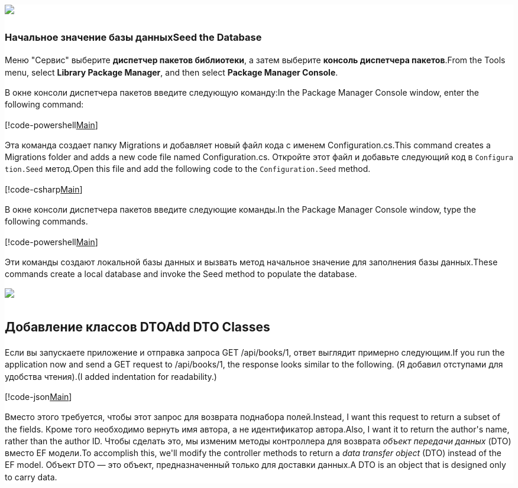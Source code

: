 ![](create-a-rest-api-with-attribute-routing/_static/image9.png)

### <a name="seed-the-database"></a><span data-ttu-id="3ede6-169">Начальное значение базы данных</span><span class="sxs-lookup"><span data-stu-id="3ede6-169">Seed the Database</span></span>

<span data-ttu-id="3ede6-170">Меню "Сервис" выберите **диспетчер пакетов библиотеки**, а затем выберите **консоль диспетчера пакетов**.</span><span class="sxs-lookup"><span data-stu-id="3ede6-170">From the Tools menu, select **Library Package Manager**, and then select **Package Manager Console**.</span></span>

<span data-ttu-id="3ede6-171">В окне консоли диспетчера пакетов введите следующую команду:</span><span class="sxs-lookup"><span data-stu-id="3ede6-171">In the Package Manager Console window, enter the following command:</span></span>

[!code-powershell[Main](create-a-rest-api-with-attribute-routing/samples/sample3.ps1)]

<span data-ttu-id="3ede6-172">Эта команда создает папку Migrations и добавляет новый файл кода с именем Configuration.cs.</span><span class="sxs-lookup"><span data-stu-id="3ede6-172">This command creates a Migrations folder and adds a new code file named Configuration.cs.</span></span> <span data-ttu-id="3ede6-173">Откройте этот файл и добавьте следующий код в `Configuration.Seed` метод.</span><span class="sxs-lookup"><span data-stu-id="3ede6-173">Open this file and add the following code to the `Configuration.Seed` method.</span></span>

[!code-csharp[Main](create-a-rest-api-with-attribute-routing/samples/sample4.cs)]

<span data-ttu-id="3ede6-174">В окне консоли диспетчера пакетов введите следующие команды.</span><span class="sxs-lookup"><span data-stu-id="3ede6-174">In the Package Manager Console window, type the following commands.</span></span>

[!code-powershell[Main](create-a-rest-api-with-attribute-routing/samples/sample5.ps1)]

<span data-ttu-id="3ede6-175">Эти команды создают локальной базы данных и вызвать метод начальное значение для заполнения базы данных.</span><span class="sxs-lookup"><span data-stu-id="3ede6-175">These commands create a local database and invoke the Seed method to populate the database.</span></span>

![](create-a-rest-api-with-attribute-routing/_static/image10.png)

## <a name="add-dto-classes"></a><span data-ttu-id="3ede6-176">Добавление классов DTO</span><span class="sxs-lookup"><span data-stu-id="3ede6-176">Add DTO Classes</span></span>

<span data-ttu-id="3ede6-177">Если вы запускаете приложение и отправка запроса GET /api/books/1, ответ выглядит примерно следующим.</span><span class="sxs-lookup"><span data-stu-id="3ede6-177">If you run the application now and send a GET request to /api/books/1, the response looks similar to the following.</span></span> <span data-ttu-id="3ede6-178">(Я добавил отступами для удобства чтения).</span><span class="sxs-lookup"><span data-stu-id="3ede6-178">(I added indentation for readability.)</span></span>

[!code-json[Main](create-a-rest-api-with-attribute-routing/samples/sample6.json)]

<span data-ttu-id="3ede6-179">Вместо этого требуется, чтобы этот запрос для возврата поднабора полей.</span><span class="sxs-lookup"><span data-stu-id="3ede6-179">Instead, I want this request to return a subset of the fields.</span></span> <span data-ttu-id="3ede6-180">Кроме того необходимо вернуть имя автора, а не идентификатор автора.</span><span class="sxs-lookup"><span data-stu-id="3ede6-180">Also, I want it to return the author's name, rather than the author ID.</span></span> <span data-ttu-id="3ede6-181">Чтобы сделать это, мы изменим методы контроллера для возврата *объект передачи данных* (DTO) вместо EF модели.</span><span class="sxs-lookup"><span data-stu-id="3ede6-181">To accomplish this, we'll modify the controller methods to return a *data transfer object* (DTO) instead of the EF model.</span></span> <span data-ttu-id="3ede6-182">Объект DTO — это объект, предназначенный только для доставки данных.</span><span class="sxs-lookup"><span data-stu-id="3ede6-182">A DTO is an object that is designed only to carry data.</span></span>
